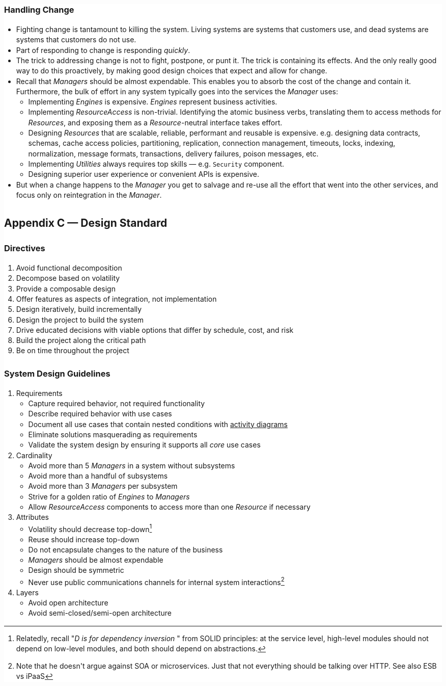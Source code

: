 ### Handling Change

* Fighting change is tantamount to killing the system. Living systems are systems that customers use, and dead systems are systems that customers do not use.
* Part of responding to change is responding *quickly*.
* The trick to addressing change is not to fight, postpone, or punt it. The trick is containing its effects. And the only really good way to do this proactively, by making good design choices that expect and allow for change.
* Recall that *Managers* should be almost expendable. This enables you to absorb the cost of the change and contain it. Furthermore, the bulk of effort in any system typically goes into the services the *Manager* uses:
  * Implementing *Engines* is expensive. *Engines* represent business activities.
  * Implementing *ResourceAccess* is non-trivial. Identifying the atomic business verbs, translating them to access methods for *Resources*, and exposing them as a *Resource*-neutral interface takes effort.
  * Designing *Resources* that are scalable, reliable, performant and reusable is expensive. e.g. designing data contracts, schemas, cache access policies, partitioning, replication, connection management, timeouts, locks, indexing, normalization, message formats, transactions, delivery failures, poison messages, etc.
  * Implementing *Utilities* always requires top skills — e.g. `Security` component.
  * Designing superior user experience or convenient APIs is expensive. 
* But when a change happens to the *Manager* you get to salvage and re-use all the effort that went into the other services, and focus only on reintegration in the *Manager*.

## Appendix C — Design Standard

### Directives

1. Avoid functional decomposition
2. Decompose based on volatility
3. Provide a composable design
4. Offer features as aspects of integration, not implementation
5. Design iteratively, build incrementally
6. Design the project to build the system
7. Drive educated decisions with viable options that differ by schedule,  cost, and risk
8. Build the project along the critical path
9. Be on time throughout the project

### System Design Guidelines

1. Requirements
    * Capture required behavior, not required functionality
    * Describe required behavior with use cases
    * Document all use cases that contain nested conditions with [activity diagrams](https://en.wikipedia.org/wiki/Activity_diagram)
    * Eliminate solutions masquerading as requirements
    * Validate the system design by ensuring it supports all *core* use cases
2. Cardinality
    * Avoid more than 5 *Managers* in a system without subsystems
    * Avoid more than a handful of subsystems
    * Avoid more than 3 *Managers* per subsystem
    * Strive for a golden ratio of *Engines* to *Managers*
    * Allow *ResourceAccess* components to access more than one *Resource* if necessary
 1. Attributes
     * Volatility should decrease top-down[^1]
     * Reuse should increase top-down
     * Do not encapsulate changes to the nature of the business
     * *Managers* should be almost expendable
     * Design should be symmetric
     * Never use public communications channels for internal system interactions[^2]
 1. Layers
     * Avoid open architecture
     * Avoid semi-closed/semi-open architecture

[^1]: Relatedly, recall "*D is for dependency inversion* " from SOLID principles: at the service level, high-level modules should not depend on low-level modules, and both should depend on abstractions.
[^2]: Note that he doesn't argue against SOA or microservices. Just that not everything should be talking over HTTP. See also ESB vs iPaaS
[^3]: e.g. **Logging**, **Message Bus**, **Security** components.